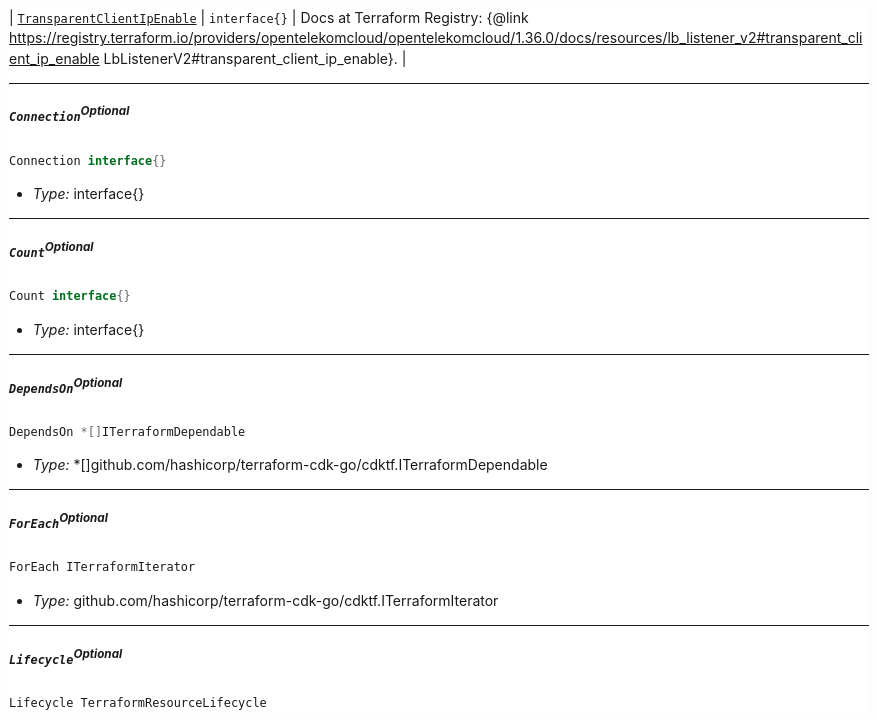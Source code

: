 | <code><a href="#@cdktf/provider-opentelekomcloud.lbListenerV2.LbListenerV2Config.property.transparentClientIpEnable">TransparentClientIpEnable</a></code> | <code>interface{}</code> | Docs at Terraform Registry: {@link https://registry.terraform.io/providers/opentelekomcloud/opentelekomcloud/1.36.0/docs/resources/lb_listener_v2#transparent_client_ip_enable LbListenerV2#transparent_client_ip_enable}. |

---

##### `Connection`<sup>Optional</sup> <a name="Connection" id="@cdktf/provider-opentelekomcloud.lbListenerV2.LbListenerV2Config.property.connection"></a>

```go
Connection interface{}
```

- *Type:* interface{}

---

##### `Count`<sup>Optional</sup> <a name="Count" id="@cdktf/provider-opentelekomcloud.lbListenerV2.LbListenerV2Config.property.count"></a>

```go
Count interface{}
```

- *Type:* interface{}

---

##### `DependsOn`<sup>Optional</sup> <a name="DependsOn" id="@cdktf/provider-opentelekomcloud.lbListenerV2.LbListenerV2Config.property.dependsOn"></a>

```go
DependsOn *[]ITerraformDependable
```

- *Type:* *[]github.com/hashicorp/terraform-cdk-go/cdktf.ITerraformDependable

---

##### `ForEach`<sup>Optional</sup> <a name="ForEach" id="@cdktf/provider-opentelekomcloud.lbListenerV2.LbListenerV2Config.property.forEach"></a>

```go
ForEach ITerraformIterator
```

- *Type:* github.com/hashicorp/terraform-cdk-go/cdktf.ITerraformIterator

---

##### `Lifecycle`<sup>Optional</sup> <a name="Lifecycle" id="@cdktf/provider-opentelekomcloud.lbListenerV2.LbListenerV2Config.property.lifecycle"></a>

```go
Lifecycle TerraformResourceLifecycle
```
